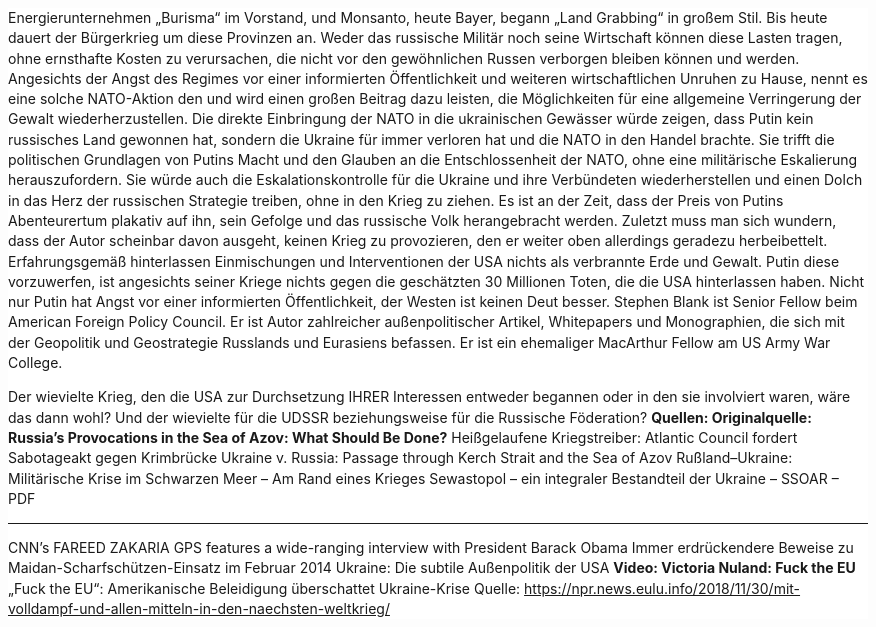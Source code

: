 Energierunternehmen „Burisma“ im Vorstand, und Monsanto, heute Bayer, begann „Land Grabbing“ in
großem Stil. Bis heute dauert der Bürgerkrieg um diese Provinzen an.
Weder das russische Militär noch seine Wirtschaft können diese Lasten tragen, ohne ernsthafte Kosten zu
verursachen, die nicht vor den gewöhnlichen Russen verborgen bleiben können und werden. Angesichts
der Angst des Regimes vor einer informierten Öffentlichkeit und weiteren wirtschaftlichen Unruhen zu
Hause, nennt es eine solche NATO-Aktion den <Bluff Moskaus> und wird einen großen Beitrag dazu leisten, die Möglichkeiten für eine allgemeine Verringerung der Gewalt wiederherzustellen. Die direkte Einbringung der NATO in die ukrainischen Gewässer würde zeigen, dass Putin kein russisches Land gewonnen hat, sondern die Ukraine für immer verloren hat und die NATO in den Handel brachte.
Sie trifft die politischen Grundlagen von Putins Macht und den Glauben an die Entschlossenheit der
NATO, ohne eine militärische Eskalierung herauszufordern. Sie würde auch die Eskalationskontrolle für
die Ukraine und ihre Verbündeten wiederherstellen und einen Dolch in das Herz der russischen Strategie
treiben, ohne in den Krieg zu ziehen. Es ist an der Zeit, dass der Preis von Putins Abenteurertum plakativ
auf ihn, sein Gefolge und das russische Volk herangebracht werden.
Zuletzt muss man sich wundern, dass der Autor scheinbar davon ausgeht, keinen Krieg zu provozieren,
den er weiter oben allerdings geradezu herbeibettelt. Erfahrungsgemäß hinterlassen Einmischungen und
Interventionen der USA nichts als verbrannte Erde und Gewalt. Putin diese vorzuwerfen, ist angesichts
seiner Kriege nichts gegen die geschätzten 30 Millionen Toten, die die USA hinterlassen haben. Nicht nur
Putin hat Angst vor einer informierten Öffentlichkeit, der Westen ist keinen Deut besser.
Stephen Blank ist Senior Fellow beim American Foreign Policy Council. Er ist Autor zahlreicher außenpolitischer Artikel, Whitepapers und Monographien, die sich mit der Geopolitik und Geostrategie Russlands
und Eurasiens befassen. Er ist ein ehemaliger MacArthur Fellow am US Army War College.

Der wievielte Krieg, den die USA zur Durchsetzung IHRER Interessen entweder begannen oder in den sie
involviert waren, wäre das dann wohl? Und der wievielte für die UDSSR beziehungsweise für die Russische Föderation?
**Quellen: Originalquelle: Russia’s Provocations in the Sea of Azov: What Should Be Done?**
Heißgelaufene Kriegstreiber: Atlantic Council fordert Sabotageakt gegen Krimbrücke
Ukraine v. Russia: Passage through Kerch Strait and the Sea of Azov
Rußland–Ukraine: Militärische Krise im Schwarzen Meer – Am Rand eines Krieges
Sewastopol – ein integraler Bestandteil der Ukraine – SSOAR – PDF


-----

CNN’s FAREED ZAKARIA GPS features a wide-ranging interview with President Barack Obama
Immer erdrückendere Beweise zu Maidan-Scharfschützen-Einsatz im Februar 2014
Ukraine: Die subtile Außenpolitik der USA
**Video: Victoria Nuland: Fuck the EU**
„Fuck the EU“: Amerikanische Beleidigung überschattet Ukraine-Krise
Quelle: https://npr.news.eulu.info/2018/11/30/mit-volldampf-und-allen-mitteln-in-den-naechsten-weltkrieg/
